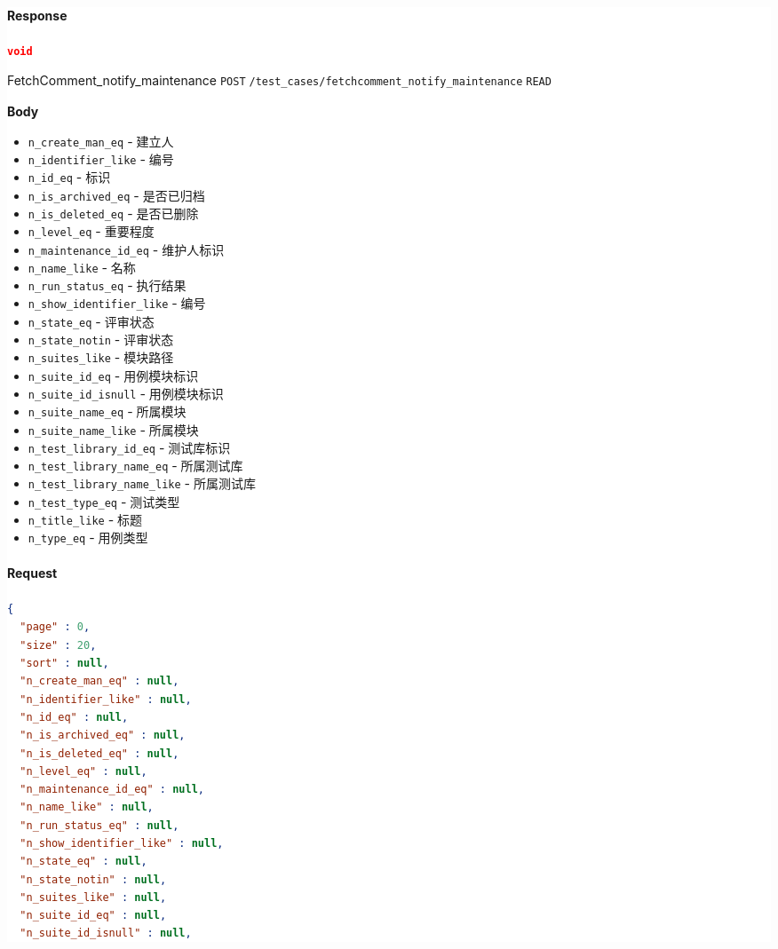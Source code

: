 
#### **Response**
```json
void

```





FetchComment_notify_maintenance `POST` `/test_cases/fetchcomment_notify_maintenance` <i class="fa fa-key"></i>`READ`




<p class="panel-title"><b>Body</b></p>

 * `n_create_man_eq` - 建立人
 * `n_identifier_like` - 编号
 * `n_id_eq` - 标识
 * `n_is_archived_eq` - 是否已归档
 * `n_is_deleted_eq` - 是否已删除
 * `n_level_eq` - 重要程度
 * `n_maintenance_id_eq` - 维护人标识
 * `n_name_like` - 名称
 * `n_run_status_eq` - 执行结果
 * `n_show_identifier_like` - 编号
 * `n_state_eq` - 评审状态
 * `n_state_notin` - 评审状态
 * `n_suites_like` - 模块路径
 * `n_suite_id_eq` - 用例模块标识
 * `n_suite_id_isnull` - 用例模块标识
 * `n_suite_name_eq` - 所属模块
 * `n_suite_name_like` - 所属模块
 * `n_test_library_id_eq` - 测试库标识
 * `n_test_library_name_eq` - 所属测试库
 * `n_test_library_name_like` - 所属测试库
 * `n_test_type_eq` - 测试类型
 * `n_title_like` - 标题
 * `n_type_eq` - 用例类型







#### **Request**



```json
{
  "page" : 0,
  "size" : 20,
  "sort" : null,
  "n_create_man_eq" : null,
  "n_identifier_like" : null,
  "n_id_eq" : null,
  "n_is_archived_eq" : null,
  "n_is_deleted_eq" : null,
  "n_level_eq" : null,
  "n_maintenance_id_eq" : null,
  "n_name_like" : null,
  "n_run_status_eq" : null,
  "n_show_identifier_like" : null,
  "n_state_eq" : null,
  "n_state_notin" : null,
  "n_suites_like" : null,
  "n_suite_id_eq" : null,
  "n_suite_id_isnull" : null,
```
